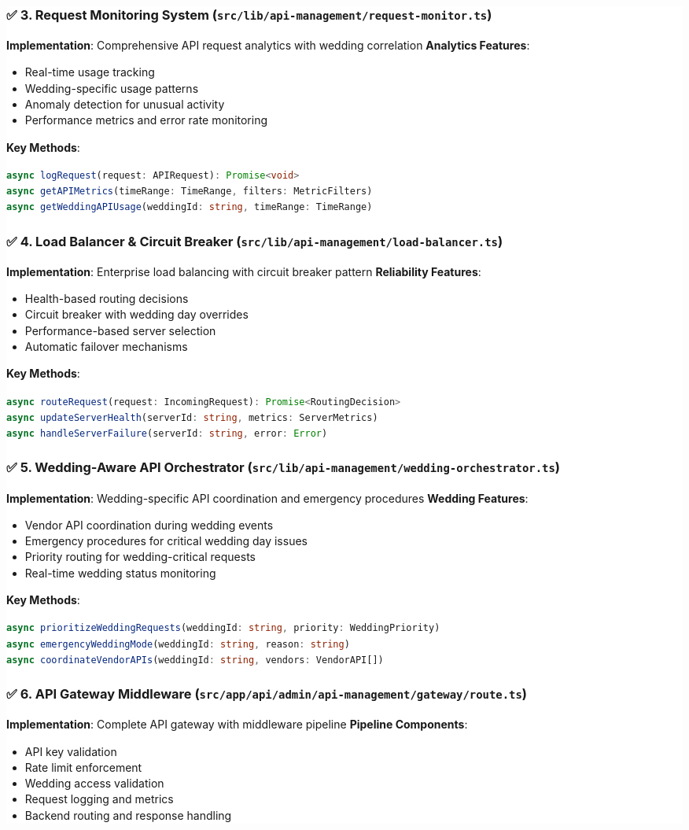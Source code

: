 ### ✅ 3. Request Monitoring System (`src/lib/api-management/request-monitor.ts`)
**Implementation**: Comprehensive API request analytics with wedding correlation
**Analytics Features**:
- Real-time usage tracking
- Wedding-specific usage patterns
- Anomaly detection for unusual activity
- Performance metrics and error rate monitoring

**Key Methods**:
```typescript
async logRequest(request: APIRequest): Promise<void>
async getAPIMetrics(timeRange: TimeRange, filters: MetricFilters)
async getWeddingAPIUsage(weddingId: string, timeRange: TimeRange)
```

### ✅ 4. Load Balancer & Circuit Breaker (`src/lib/api-management/load-balancer.ts`)
**Implementation**: Enterprise load balancing with circuit breaker pattern
**Reliability Features**:
- Health-based routing decisions
- Circuit breaker with wedding day overrides
- Performance-based server selection
- Automatic failover mechanisms

**Key Methods**:
```typescript
async routeRequest(request: IncomingRequest): Promise<RoutingDecision>
async updateServerHealth(serverId: string, metrics: ServerMetrics)
async handleServerFailure(serverId: string, error: Error)
```

### ✅ 5. Wedding-Aware API Orchestrator (`src/lib/api-management/wedding-orchestrator.ts`)
**Implementation**: Wedding-specific API coordination and emergency procedures
**Wedding Features**:
- Vendor API coordination during wedding events
- Emergency procedures for critical wedding day issues
- Priority routing for wedding-critical requests
- Real-time wedding status monitoring

**Key Methods**:
```typescript
async prioritizeWeddingRequests(weddingId: string, priority: WeddingPriority)
async emergencyWeddingMode(weddingId: string, reason: string)
async coordinateVendorAPIs(weddingId: string, vendors: VendorAPI[])
```

### ✅ 6. API Gateway Middleware (`src/app/api/admin/api-management/gateway/route.ts`)
**Implementation**: Complete API gateway with middleware pipeline
**Pipeline Components**:
- API key validation
- Rate limit enforcement
- Wedding access validation
- Request logging and metrics
- Backend routing and response handling
